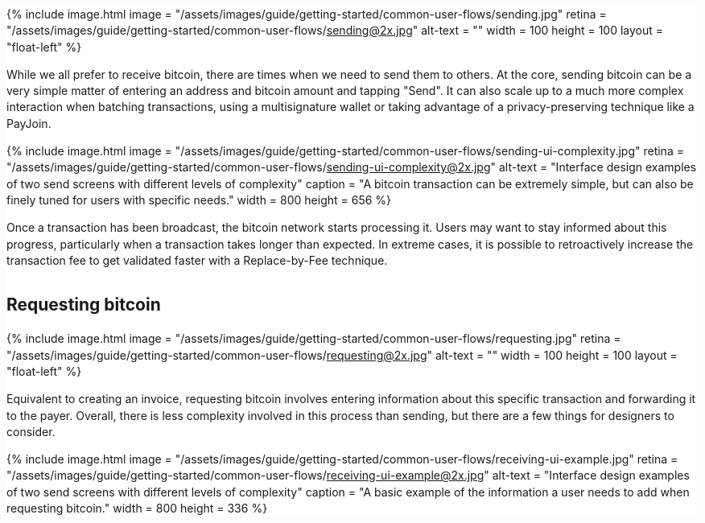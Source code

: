 <div class="center" markdown="1">

{% include image.html
   image = "/assets/images/guide/getting-started/common-user-flows/sending.jpg"
   retina = "/assets/images/guide/getting-started/common-user-flows/sending@2x.jpg"
   alt-text = ""
   width = 100
   height = 100
   layout = "float-left"
%}

While we all prefer to receive bitcoin, there are times when we need to send them to others. At the core, sending bitcoin can be a very simple matter of entering an address and bitcoin amount and tapping "Send". It can also scale up to a much more complex interaction when batching transactions, using a multisignature wallet or taking advantage of a privacy-preserving technique like a PayJoin.

</div>

{% include image.html
   image = "/assets/images/guide/getting-started/common-user-flows/sending-ui-complexity.jpg"
   retina = "/assets/images/guide/getting-started/common-user-flows/sending-ui-complexity@2x.jpg"
   alt-text = "Interface design examples of two send screens with different levels of complexity"
   caption = "A bitcoin transaction can be extremely simple, but can also be finely tuned for users with specific needs."
   width = 800
   height = 656
%}

Once a transaction has been broadcast, the bitcoin network starts processing it. Users may want to stay informed about this progress, particularly when a transaction takes longer than expected. In extreme cases, it is possible to retroactively increase the transaction fee to get validated faster with a Replace-by-Fee technique.

## Requesting bitcoin

<div class="center" markdown="1">

{% include image.html
   image = "/assets/images/guide/getting-started/common-user-flows/requesting.jpg"
   retina = "/assets/images/guide/getting-started/common-user-flows/requesting@2x.jpg"
   alt-text = ""
   width = 100
   height = 100
   layout = "float-left"
%}

Equivalent to creating an invoice, requesting bitcoin involves entering information about this specific transaction and forwarding it to the payer. Overall, there is less complexity involved in this process than sending, but there are a few things for designers to consider.
</div>

{% include image.html
   image = "/assets/images/guide/getting-started/common-user-flows/receiving-ui-example.jpg"
   retina = "/assets/images/guide/getting-started/common-user-flows/receiving-ui-example@2x.jpg"
   alt-text = "Interface design examples of two send screens with different levels of complexity"
   caption = "A basic example of the information a user needs to add when requesting bitcoin."
   width = 800
   height = 336
%}
